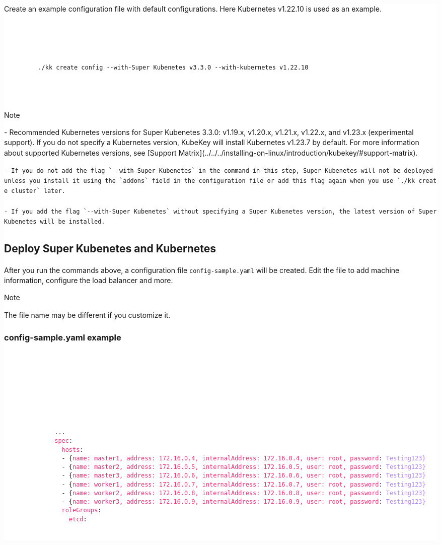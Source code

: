 Create an example configuration file with default configurations. Here Kubernetes v1.22.10 is used as an example.

<article className="highlight">
  <pre>
      <div className="copy-code-button" title="Copy Code"></div>
      <div className="code-over-div">
        <code>./kk create config --with-Super Kubenetes v3.3.0 --with-kubernetes v1.22.10</code>
      </div>
  </pre>
</article>

<div className="notices note">
  <p>Note</p>
  <div>
    - Recommended Kubernetes versions for Super Kubenetes 3.3.0: v1.19.x, v1.20.x, v1.21.x, v1.22.x, and v1.23.x (experimental support). If you do not specify a Kubernetes version, KubeKey will install Kubernetes v1.23.7 by default. For more information about supported Kubernetes versions, see [Support Matrix](../../../installing-on-linux/introduction/kubekey/#support-matrix).
    
    - If you do not add the flag `--with-Super Kubenetes` in the command in this step, Super Kubenetes will not be deployed unless you install it using the `addons` field in the configuration file or add this flag again when you use `./kk create cluster` later.
    
    - If you add the flag `--with-Super Kubenetes` without specifying a Super Kubenetes version, the latest version of Super Kubenetes will be installed.
  </div>
</div>

## Deploy Super Kubenetes and Kubernetes

After you run the commands above, a configuration file `config-sample.yaml` will be created. Edit the file to add machine information, configure the load balancer and more.

<div className="notices note">
  <p>Note</p>
  <div>
    The file name may be different if you customize it.
  </div>
</div>

### config-sample.yaml example

<article className="highlight">
  <pre>
      <div className="copy-code-button" title="Copy Code"></div>
      <div className="code-over-div">
        <code>
            <p>
              ...
              <span style="color:#f92672">spec</span>: 
              <span style="color:#f92672">&nbsp;&nbsp;hosts</span>: 
              &nbsp;&nbsp;- {<span style="color:#f92672">name: master1, address: 172.16.0.4, internalAddress: 172.16.0.4, user: root, password</span>: <span style="color:#ae81ff">Testing123}</span> 
              &nbsp;&nbsp;- {<span style="color:#f92672">name: master2, address: 172.16.0.5, internalAddress: 172.16.0.5, user: root, password</span>: <span style="color:#ae81ff">Testing123}</span> 
              &nbsp;&nbsp;- {<span style="color:#f92672">name: master3, address: 172.16.0.6, internalAddress: 172.16.0.6, user: root, password</span>: <span style="color:#ae81ff">Testing123}</span> 
              &nbsp;&nbsp;- {<span style="color:#f92672">name: worker1, address: 172.16.0.7, internalAddress: 172.16.0.7, user: root, password</span>: <span style="color:#ae81ff">Testing123}</span> 
              &nbsp;&nbsp;- {<span style="color:#f92672">name: worker2, address: 172.16.0.8, internalAddress: 172.16.0.8, user: root, password</span>: <span style="color:#ae81ff">Testing123}</span> 
              &nbsp;&nbsp;- {<span style="color:#f92672">name: worker3, address: 172.16.0.9, internalAddress: 172.16.0.9, user: root, password</span>: <span style="color:#ae81ff">Testing123}</span> 
              <span style="color:#f92672">&nbsp;&nbsp;roleGroups</span>: 
              <span style="color:#f92672">&nbsp;&nbsp;&nbsp;&nbsp;etcd</span>: 